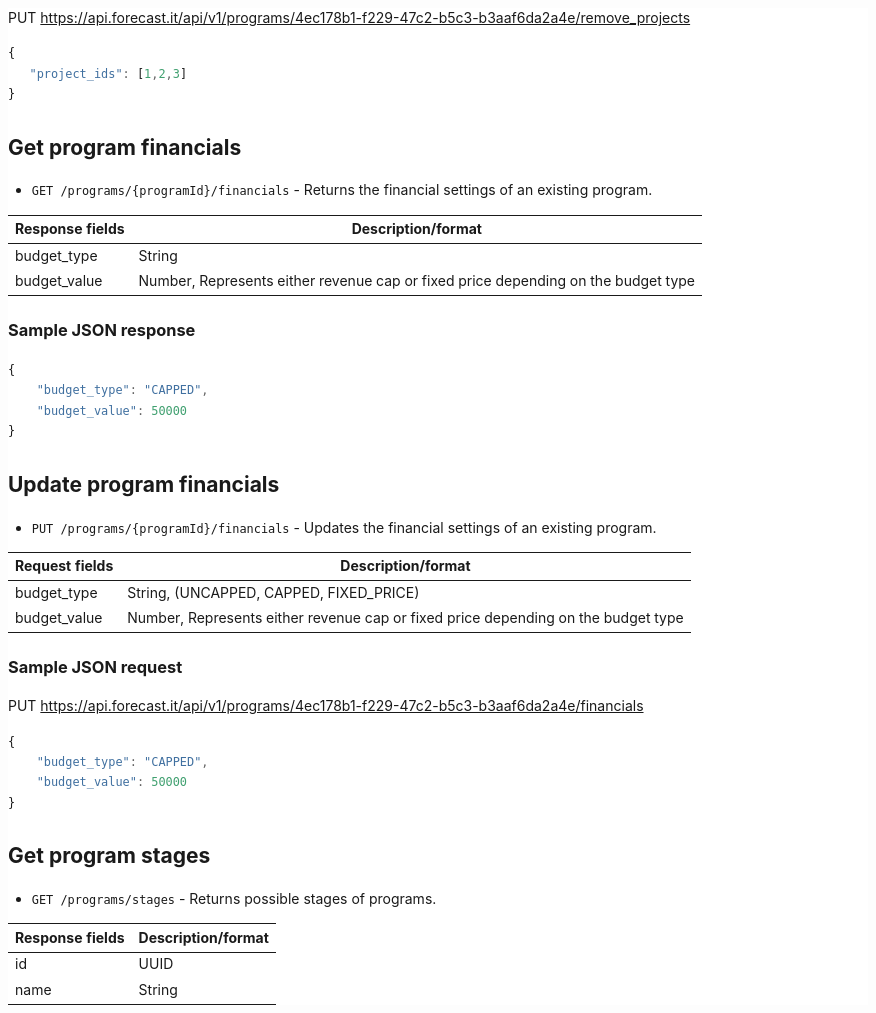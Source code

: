 PUT https://api.forecast.it/api/v1/programs/4ec178b1-f229-47c2-b5c3-b3aaf6da2a4e/remove_projects

```javascript
{
   "project_ids": [1,2,3]
}
```

## Get program financials

- `GET /programs/{programId}/financials` - Returns the financial settings of an existing program.

| Response fields | Description/format                                                                |
| --------------- | --------------------------------------------------------------------------------- |
| budget_type     | String                                                                            |
| budget_value    | Number, Represents either revenue cap or fixed price depending on the budget type |

### Sample JSON response

```javascript
{
    "budget_type": "CAPPED",
    "budget_value": 50000
}
```

## Update program financials

- `PUT /programs/{programId}/financials` - Updates the financial settings of an existing program.

| Request fields | Description/format                                                                |
| -------------- | --------------------------------------------------------------------------------- |
| budget_type    | String, (UNCAPPED, CAPPED, FIXED_PRICE)                                           |
| budget_value   | Number, Represents either revenue cap or fixed price depending on the budget type |

### Sample JSON request

PUT https://api.forecast.it/api/v1/programs/4ec178b1-f229-47c2-b5c3-b3aaf6da2a4e/financials

```javascript
{
    "budget_type": "CAPPED",
    "budget_value": 50000
}
```

## Get program stages

- `GET /programs/stages` - Returns possible stages of programs.

| Response fields | Description/format |
| --------------- | ------------------ |
| id              | UUID               |
| name            | String             |
